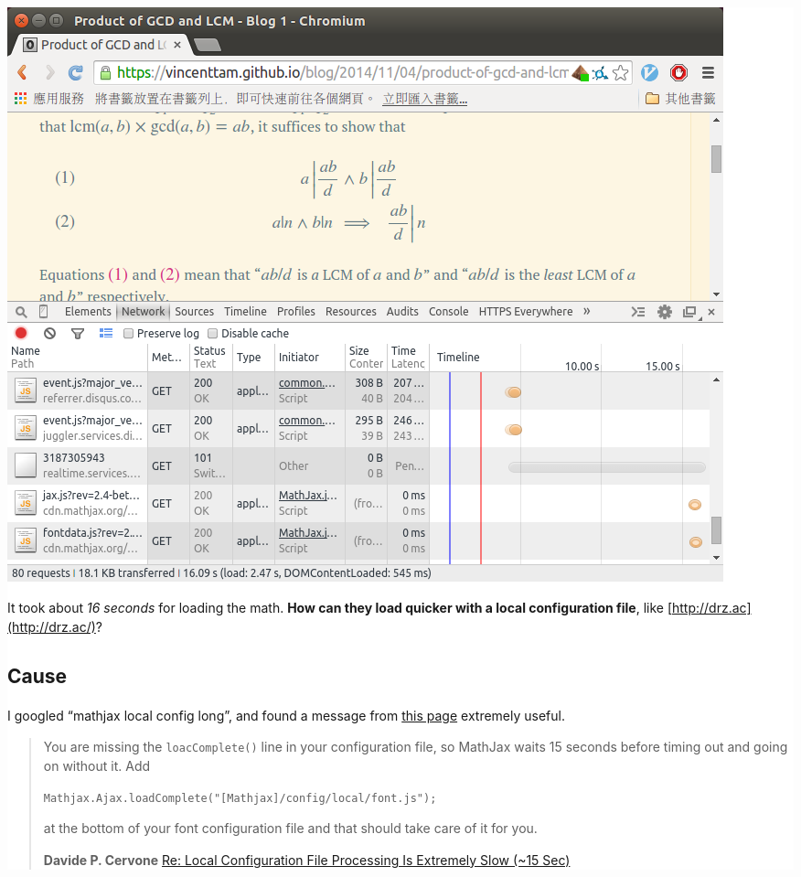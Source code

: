 ![loading time graph](/assets/image/default/slow2.png)

It took about _16 seconds_ for loading the math. **How can they load quicker with a local configuration file**, like [http://drz.ac](http://drz.ac/)?

## Cause

I googled “mathjax local config long”, and found a message from [this page](https://groups.google.com/forum/#!msg/mathjax-users/iIvf2RkNdF4/Bi_TFDR3AsUJ) extremely useful.

> You are missing the `loacComplete()` line in your configuration file, so MathJax waits 15 seconds before timing out and going on without it. Add
> 
> ```
> Mathjax.Ajax.loadComplete("[Mathjax]/config/local/font.js");
> ```
> 
> at the bottom of your font configuration file and that should take care of it for you.
> 
> **Davide P. Cervone** [Re: Local Configuration File Processing Is Extremely Slow (~15 Sec)](http://goo.gl/WzV2w3)

